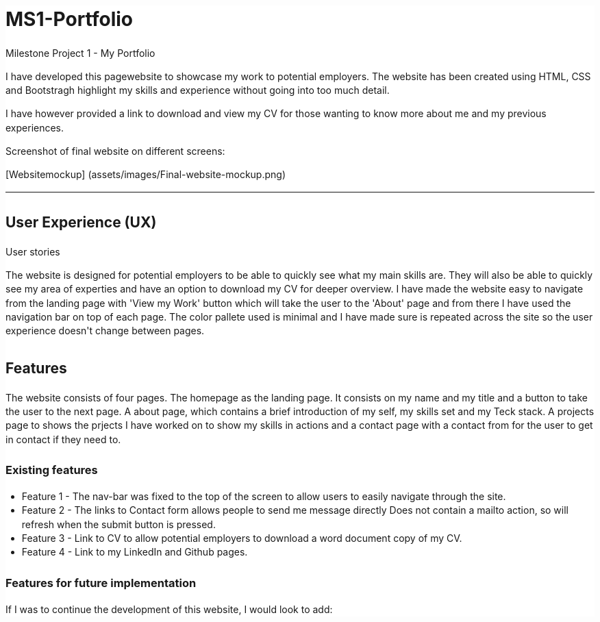 # MS1-Portfolio

Milestone Project 1 - My Portfolio

I have developed this pagewebsite to showcase my work to potential employers. The website has been created using HTML, CSS and Bootstragh 
highlight my skills and experience without going into too much detail.

I have however provided a link to download and view my CV for those wanting to know more about me and my previous experiences. 

Screenshot of final website on different screens:
 
 [Websitemockup] (assets/images/Final-website-mockup.png)
 

---

## User Experience (UX)

User stories

The website is designed for potential employers to be able to quickly see what my main skills are. They will also be able to quickly see my area of 
experties and have an option to download my CV for deeper overview. 
I have made the website easy to navigate from the landing page with 'View my Work' button which will take the user to the 'About' page and from there 
I have used the navigation bar on top of each page. 
The color pallete used is minimal and I have made sure is repeated across the site so the user experience doesn't change between pages.

## Features

The website consists of four pages. The homepage as the landing page. It consists on my name and my title and a button to take the user to the next page. 
A about page, which contains a brief introduction of my self, my skills set and my Teck stack. A projects page to shows the prjects I have worked on to show 
my skills in actions and a contact page with a contact from for the user to get in contact if they need to. 

### Existing features

- Feature 1 - The nav-bar was fixed to the top of the screen to allow users to easily navigate through the site. 
- Feature 2 - The links to Contact form allows people to send me message directly Does not contain a mailto action, 
so will refresh when the submit button is pressed.
- Feature 3 - Link to CV to allow potential employers to download a word document copy of my CV.
- Feature 4 - Link to my LinkedIn and Github pages.

### Features for future implementation

If I was to continue the development of this website, I would look to add:
